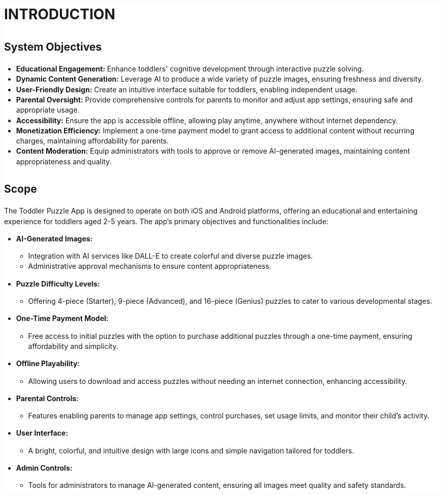 

# INTRODUCTION

## System Objectives

- **Educational Engagement:** Enhance toddlers' cognitive development through interactive puzzle solving.
- **Dynamic Content Generation:** Leverage AI to produce a wide variety of puzzle images, ensuring freshness and diversity.
- **User-Friendly Design:** Create an intuitive interface suitable for toddlers, enabling independent usage.
- **Parental Oversight:** Provide comprehensive controls for parents to monitor and adjust app settings, ensuring safe and appropriate usage.
- **Accessibility:** Ensure the app is accessible offline, allowing play anytime, anywhere without internet dependency.
- **Monetization Efficiency:** Implement a one-time payment model to grant access to additional content without recurring charges, maintaining affordability for parents.
- **Content Moderation:** Equip administrators with tools to approve or remove AI-generated images, maintaining content appropriateness and quality.

## Scope

The Toddler Puzzle App is designed to operate on both iOS and Android platforms, offering an educational and entertaining experience for toddlers aged 2-5 years. The app’s primary objectives and functionalities include:

- **AI-Generated Images:**
  - Integration with AI services like DALL-E to create colorful and diverse puzzle images.
  - Administrative approval mechanisms to ensure content appropriateness.
  
- **Puzzle Difficulty Levels:**
  - Offering 4-piece (Starter), 9-piece (Advanced), and 16-piece (Genius) puzzles to cater to various developmental stages.
  
- **One-Time Payment Model:**
  - Free access to initial puzzles with the option to purchase additional puzzles through a one-time payment, ensuring affordability and simplicity.
  
- **Offline Playability:**
  - Allowing users to download and access puzzles without needing an internet connection, enhancing accessibility.
  
- **Parental Controls:**
  - Features enabling parents to manage app settings, control purchases, set usage limits, and monitor their child’s activity.
  
- **User Interface:**
  - A bright, colorful, and intuitive design with large icons and simple navigation tailored for toddlers.
  
- **Admin Controls:**
  - Tools for administrators to manage AI-generated content, ensuring all images meet quality and safety standards.
  